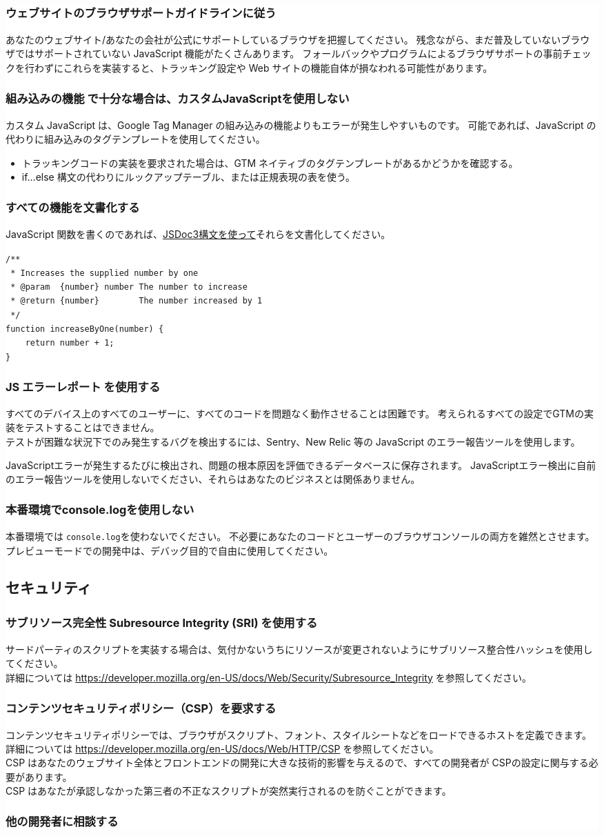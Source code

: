 ### ウェブサイトのブラウザサポートガイドラインに従う      

あなたのウェブサイト/あなたの会社が公式にサポートしているブラウザを把握してください。 残念ながら、まだ普及していないブラウザではサポートされていない JavaScript 機能がたくさんあります。 フォールバックやプログラムによるブラウザサポートの事前チェックを行わずにこれらを実装すると、トラッキング設定や Web サイトの機能自体が損なわれる可能性があります。   

### 組み込みの機能 で十分な場合は、カスタムJavaScriptを使用しない    
カスタム JavaScript は、Google Tag Manager の組み込みの機能よりもエラーが発生しやすいものです。 可能であれば、JavaScript の代わりに組み込みのタグテンプレートを使用してください。

* トラッキングコードの実装を要求された場合は、GTM ネイティブのタグテンプレートがあるかどうかを確認する。   
* if…else 構文の代わりにルックアップテーブル、または正規表現の表を使う。       

### すべての機能を文書化する      

JavaScript 関数を書くのであれば、[JSDoc3構文を使って](http://usejsdoc.org/about-getting-started.html)それらを文書化してください。    

	/**
	 * Increases the supplied number by one
	 * @param  {number} number The number to increase
	 * @return {number}        The number increased by 1
	 */
	function increaseByOne(number) {
		return number + 1;
	}

### JS エラーレポート を使用する    

すべてのデバイス上のすべてのユーザーに、すべてのコードを問題なく動作させることは困難です。 考えられるすべての設定でGTMの実装をテストすることはできません。  
テストが困難な状況下でのみ発生するバグを検出するには、Sentry、New Relic 等の JavaScript のエラー報告ツールを使用します。    

JavaScriptエラーが発生するたびに検出され、問題の根本原因を評価できるデータベースに保存されます。
JavaScriptエラー検出に自前のエラー報告ツールを使用しないでください、それらはあなたのビジネスとは関係ありません。         

### 本番環境でconsole.logを使用しない

本番環境では `console.log`を使わないでください。 不必要にあなたのコードとユーザーのブラウザコンソールの両方を雑然とさせます。    
プレビューモードでの開発中は、デバッグ目的で自由に使用してください。         

## セキュリティ    

### サブリソース完全性 Subresource Integrity (SRI) を使用する   

サードパーティのスクリプトを実装する場合は、気付かないうちにリソースが変更されないようにサブリソース整合性ハッシュを使用してください。     
詳細については https://developer.mozilla.org/en-US/docs/Web/Security/Subresource_Integrity を参照してください。   

### コンテンツセキュリティポリシー（CSP）を要求する     

コンテンツセキュリティポリシーでは、ブラウザがスクリプト、フォント、スタイルシートなどをロードできるホストを定義できます。 詳細については https://developer.mozilla.org/en-US/docs/Web/HTTP/CSP を参照してください。    
CSP はあなたのウェブサイト全体とフロントエンドの開発に大きな技術的影響を与えるので、すべての開発者が CSPの設定に関与する必要があります。    
CSP はあなたが承認しなかった第三者の不正なスクリプトが突然実行されるのを防ぐことができます。        

### 他の開発者に相談する         
